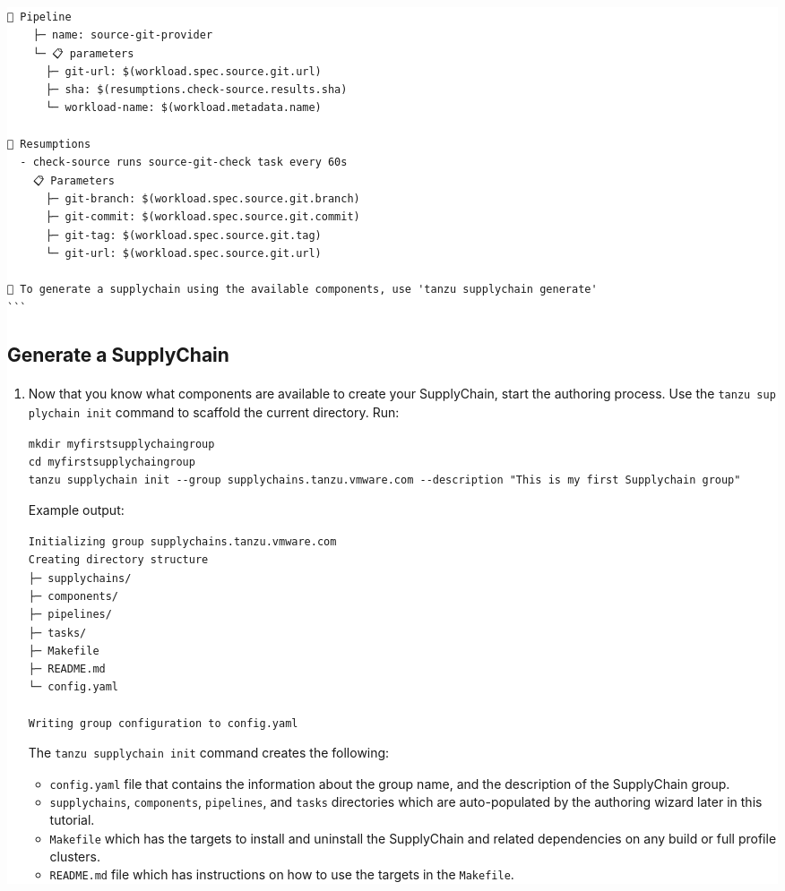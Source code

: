     🏃 Pipeline   
        ├─ name: source-git-provider
        └─ 📋 parameters
          ├─ git-url: $(workload.spec.source.git.url)
          ├─ sha: $(resumptions.check-source.results.sha)
          └─ workload-name: $(workload.metadata.name)

    🔁 Resumptions
      - check-source runs source-git-check task every 60s
        📋 Parameters
          ├─ git-branch: $(workload.spec.source.git.branch)
          ├─ git-commit: $(workload.spec.source.git.commit)
          ├─ git-tag: $(workload.spec.source.git.tag)
          └─ git-url: $(workload.spec.source.git.url)

    🔎 To generate a supplychain using the available components, use 'tanzu supplychain generate'
    ```

## Generate a SupplyChain

1. Now that you know what components are available to create your SupplyChain, start the
authoring process. Use the `tanzu supplychain init` command to scaffold the current directory. Run:

    ```console
    mkdir myfirstsupplychaingroup
    cd myfirstsupplychaingroup
    tanzu supplychain init --group supplychains.tanzu.vmware.com --description "This is my first Supplychain group"
    ```

    Example output:

    ```console
    Initializing group supplychains.tanzu.vmware.com
    Creating directory structure
    ├─ supplychains/
    ├─ components/
    ├─ pipelines/
    ├─ tasks/
    ├─ Makefile
    ├─ README.md
    └─ config.yaml

    Writing group configuration to config.yaml
    ```

    The `tanzu supplychain init` command creates the following:

    - `config.yaml` file that contains the information about the group name, and the description of
    the SupplyChain group.
    - `supplychains`, `components`, `pipelines`, and `tasks` directories which are auto-populated by
    the authoring wizard later in this tutorial.
    - `Makefile` which has the targets to install and uninstall the SupplyChain and related
    dependencies on any build or full profile clusters.
    - `README.md` file which has instructions on how to use the targets in the `Makefile`.
